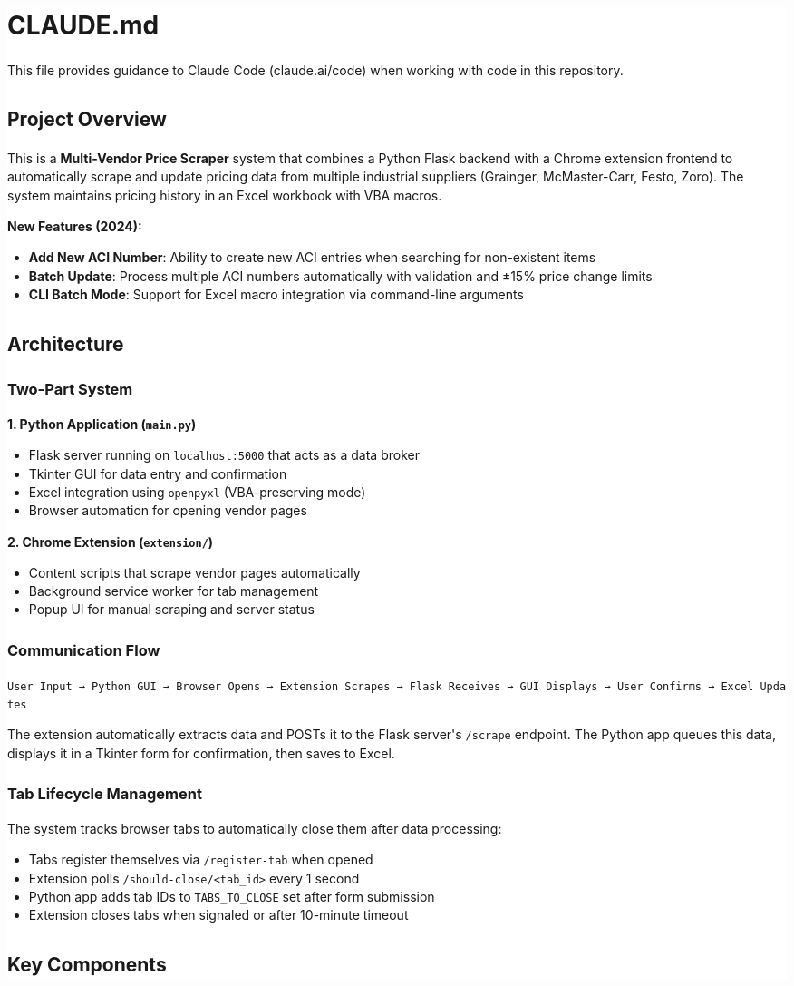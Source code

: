 # CLAUDE.md

This file provides guidance to Claude Code (claude.ai/code) when working with code in this repository.

## Project Overview

This is a **Multi-Vendor Price Scraper** system that combines a Python Flask backend with a Chrome extension frontend to automatically scrape and update pricing data from multiple industrial suppliers (Grainger, McMaster-Carr, Festo, Zoro). The system maintains pricing history in an Excel workbook with VBA macros.

**New Features (2024):**
- **Add New ACI Number**: Ability to create new ACI entries when searching for non-existent items
- **Batch Update**: Process multiple ACI numbers automatically with validation and ±15% price change limits
- **CLI Batch Mode**: Support for Excel macro integration via command-line arguments

## Architecture

### Two-Part System

**1. Python Application (`main.py`)**
- Flask server running on `localhost:5000` that acts as a data broker
- Tkinter GUI for data entry and confirmation
- Excel integration using `openpyxl` (VBA-preserving mode)
- Browser automation for opening vendor pages

**2. Chrome Extension (`extension/`)**
- Content scripts that scrape vendor pages automatically
- Background service worker for tab management
- Popup UI for manual scraping and server status

### Communication Flow

```
User Input → Python GUI → Browser Opens → Extension Scrapes → Flask Receives → GUI Displays → User Confirms → Excel Updates
```

The extension automatically extracts data and POSTs it to the Flask server's `/scrape` endpoint. The Python app queues this data, displays it in a Tkinter form for confirmation, then saves to Excel.

### Tab Lifecycle Management

The system tracks browser tabs to automatically close them after data processing:
- Tabs register themselves via `/register-tab` when opened
- Extension polls `/should-close/<tab_id>` every 1 second
- Python app adds tab IDs to `TABS_TO_CLOSE` set after form submission
- Extension closes tabs when signaled or after 10-minute timeout

## Key Components
